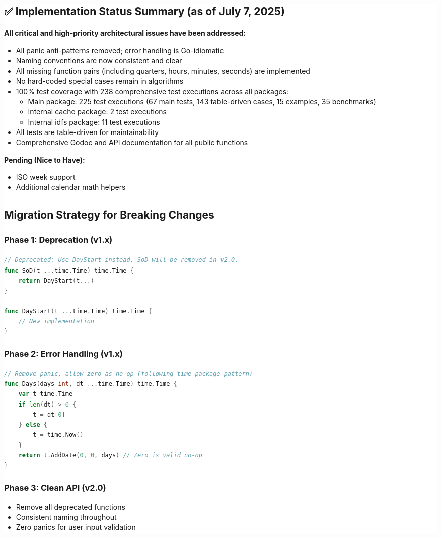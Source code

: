 ## ✅ Implementation Status Summary (as of July 7, 2025)

**All critical and high-priority architectural issues have been addressed:**

- All panic anti-patterns removed; error handling is Go-idiomatic
- Naming conventions are now consistent and clear
- All missing function pairs (including quarters, hours, minutes, seconds) are implemented
- No hard-coded special cases remain in algorithms
- 100% test coverage with 238 comprehensive test executions across all packages:
  - Main package: 225 test executions (67 main tests, 143 table-driven cases, 15 examples, 35 benchmarks)
  - Internal cache package: 2 test executions
  - Internal idfs package: 11 test executions
- All tests are table-driven for maintainability
- Comprehensive Godoc and API documentation for all public functions

**Pending (Nice to Have):**
- ISO week support
- Additional calendar math helpers

## Migration Strategy for Breaking Changes

### **Phase 1: Deprecation (v1.x)**
```go
// Deprecated: Use DayStart instead. SoD will be removed in v2.0.
func SoD(t ...time.Time) time.Time {
    return DayStart(t...)
}

func DayStart(t ...time.Time) time.Time {
    // New implementation
}
```

### **Phase 2: Error Handling (v1.x)**
```go
// Remove panic, allow zero as no-op (following time package pattern)
func Days(days int, dt ...time.Time) time.Time {
    var t time.Time
    if len(dt) > 0 {
        t = dt[0]
    } else {
        t = time.Now()
    }
    return t.AddDate(0, 0, days) // Zero is valid no-op
}
```

### **Phase 3: Clean API (v2.0)**
- Remove all deprecated functions
- Consistent naming throughout
- Zero panics for user input validation
